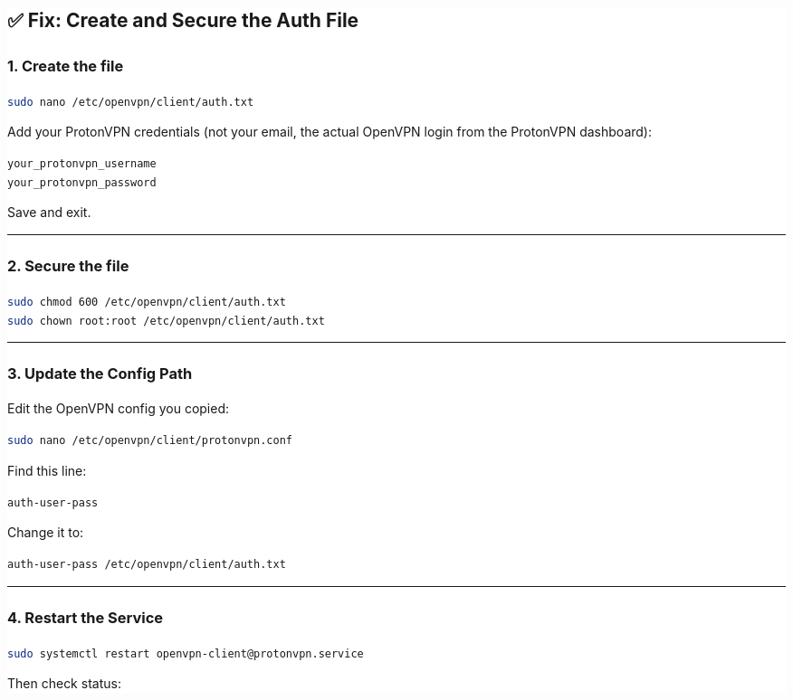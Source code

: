 
## ✅ Fix: Create and Secure the Auth File

### 1. Create the file

```bash
sudo nano /etc/openvpn/client/auth.txt
```

Add your ProtonVPN credentials (not your email, the actual OpenVPN login from the ProtonVPN dashboard):

```
your_protonvpn_username
your_protonvpn_password
```

Save and exit.

---

### 2. Secure the file

```bash
sudo chmod 600 /etc/openvpn/client/auth.txt
sudo chown root:root /etc/openvpn/client/auth.txt
```

---

### 3. Update the Config Path

Edit the OpenVPN config you copied:

```bash
sudo nano /etc/openvpn/client/protonvpn.conf
```

Find this line:

```
auth-user-pass
```

Change it to:

```
auth-user-pass /etc/openvpn/client/auth.txt
```

---

### 4. Restart the Service

```bash
sudo systemctl restart openvpn-client@protonvpn.service
```

Then check status:

